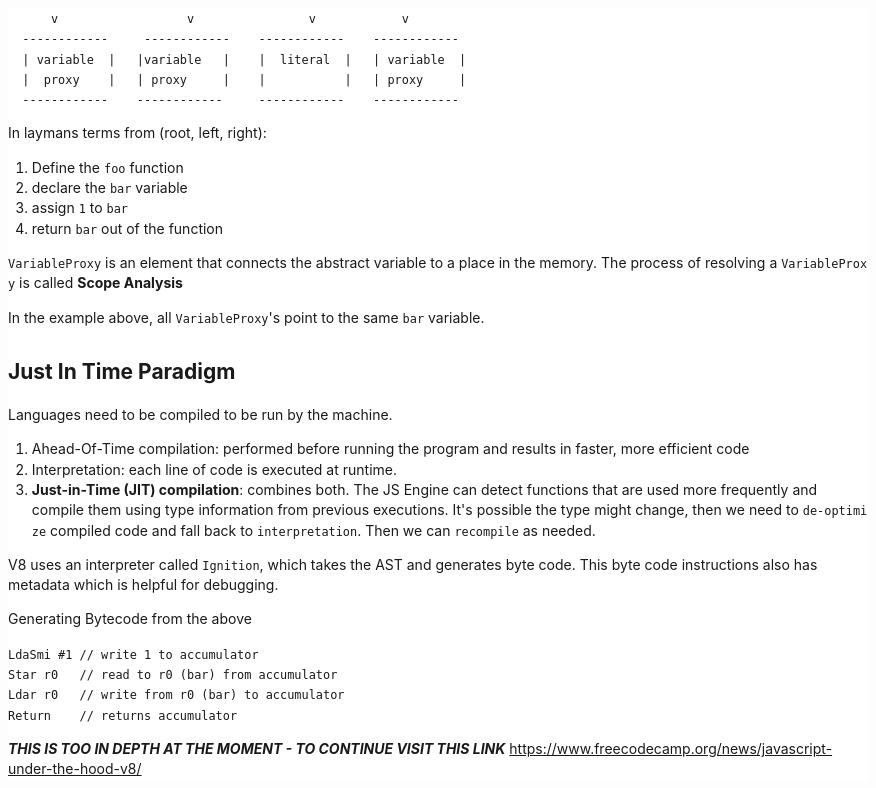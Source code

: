           v                  v                v            v
      ------------     ------------    ------------    ------------
      | variable  |   |variable   |    |  literal  |   | variable  |
      |  proxy    |   | proxy     |    |           |   | proxy     |
      ------------    ------------     ------------    ------------

In laymans terms from (root, left, right):
1. Define the `foo` function
2. declare the `bar` variable
3. assign `1` to `bar`
4. return `bar` out of the function

`VariableProxy` is an element that connects the abstract variable to a place in the memory.  The process of resolving a `VariableProxy` is called **Scope Analysis**

In the example above, all `VariableProxy`'s point to the same `bar` variable.

## Just In Time Paradigm

Languages need to be compiled to be run by the machine.  
1. Ahead-Of-Time compilation: performed before running the program and results in faster, more efficient code
2. Interpretation: each line of code is executed at runtime.
3. **Just-in-Time (JIT) compilation**: combines both.  The JS Engine can detect functions that are used more frequently and compile them using type information from previous executions.  It's possible the type might change, then we need to `de-optimize` compiled code and fall back to `interpretation`.  Then we can `recompile` as needed.

V8 uses an interpreter called `Ignition`, which takes the AST and generates byte code.  This byte code instructions also has metadata which is helpful for debugging.

Generating Bytecode from the above 

    LdaSmi #1 // write 1 to accumulator
    Star r0   // read to r0 (bar) from accumulator 
    Ldar r0   // write from r0 (bar) to accumulator
    Return    // returns accumulator

***THIS IS TOO IN DEPTH AT THE MOMENT - TO CONTINUE VISIT THIS LINK*** https://www.freecodecamp.org/news/javascript-under-the-hood-v8/